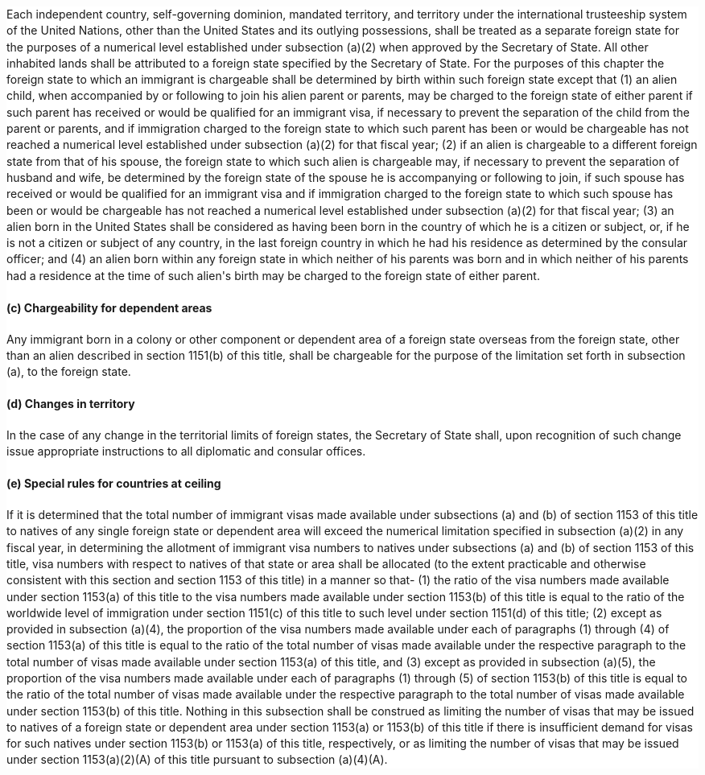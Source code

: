 Each independent country, self-governing dominion, mandated territory, and territory under the international trusteeship system of the United Nations, other than the United States and its outlying possessions, shall be treated as a separate foreign state for the purposes of a numerical level established under subsection (a)(2) when approved by the Secretary of State. All other inhabited lands shall be attributed to a foreign state specified by the Secretary of State. For the purposes of this chapter the foreign state to which an immigrant is chargeable shall be determined by birth within such foreign state except that (1) an alien child, when accompanied by or following to join his alien parent or parents, may be charged to the foreign state of either parent if such parent has received or would be qualified for an immigrant visa, if necessary to prevent the separation of the child from the parent or parents, and if immigration charged to the foreign state to which such parent has been or would be chargeable has not reached a numerical level established under subsection (a)(2) for that fiscal year; (2) if an alien is chargeable to a different foreign state from that of his spouse, the foreign state to which such alien is chargeable may, if necessary to prevent the separation of husband and wife, be determined by the foreign state of the spouse he is accompanying or following to join, if such spouse has received or would be qualified for an immigrant visa and if immigration charged to the foreign state to which such spouse has been or would be chargeable has not reached a numerical level established under subsection (a)(2) for that fiscal year; (3) an alien born in the United States shall be considered as having been born in the country of which he is a citizen or subject, or, if he is not a citizen or subject of any country, in the last foreign country in which he had his residence as determined by the consular officer; and (4) an alien born within any foreign state in which neither of his parents was born and in which neither of his parents had a residence at the time of such alien's birth may be charged to the foreign state of either parent.
#### (c) Chargeability for dependent areas
Any immigrant born in a colony or other component or dependent area of a foreign state overseas from the foreign state, other than an alien described in section 1151(b) of this title, shall be chargeable for the purpose of the limitation set forth in subsection (a), to the foreign state.
#### (d) Changes in territory
In the case of any change in the territorial limits of foreign states, the Secretary of State shall, upon recognition of such change issue appropriate instructions to all diplomatic and consular offices.
#### (e) Special rules for countries at ceiling
If it is determined that the total number of immigrant visas made available under subsections (a) and (b) of section 1153 of this title to natives of any single foreign state or dependent area will exceed the numerical limitation specified in subsection (a)(2) in any fiscal year, in determining the allotment of immigrant visa numbers to natives under subsections (a) and (b) of section 1153 of this title, visa numbers with respect to natives of that state or area shall be allocated (to the extent practicable and otherwise consistent with this section and section 1153 of this title) in a manner so that-
(1) the ratio of the visa numbers made available under section 1153(a) of this title to the visa numbers made available under section 1153(b) of this title is equal to the ratio of the worldwide level of immigration under section 1151(c) of this title to such level under section 1151(d) of this title;
(2) except as provided in subsection (a)(4), the proportion of the visa numbers made available under each of paragraphs (1) through (4) of section 1153(a) of this title is equal to the ratio of the total number of visas made available under the respective paragraph to the total number of visas made available under section 1153(a) of this title, and
(3) except as provided in subsection (a)(5), the proportion of the visa numbers made available under each of paragraphs (1) through (5) of section 1153(b) of this title is equal to the ratio of the total number of visas made available under the respective paragraph to the total number of visas made available under section 1153(b) of this title.
Nothing in this subsection shall be construed as limiting the number of visas that may be issued to natives of a foreign state or dependent area under section 1153(a) or 1153(b) of this title if there is insufficient demand for visas for such natives under section 1153(b) or 1153(a) of this title, respectively, or as limiting the number of visas that may be issued under section 1153(a)(2)(A) of this title pursuant to subsection (a)(4)(A).